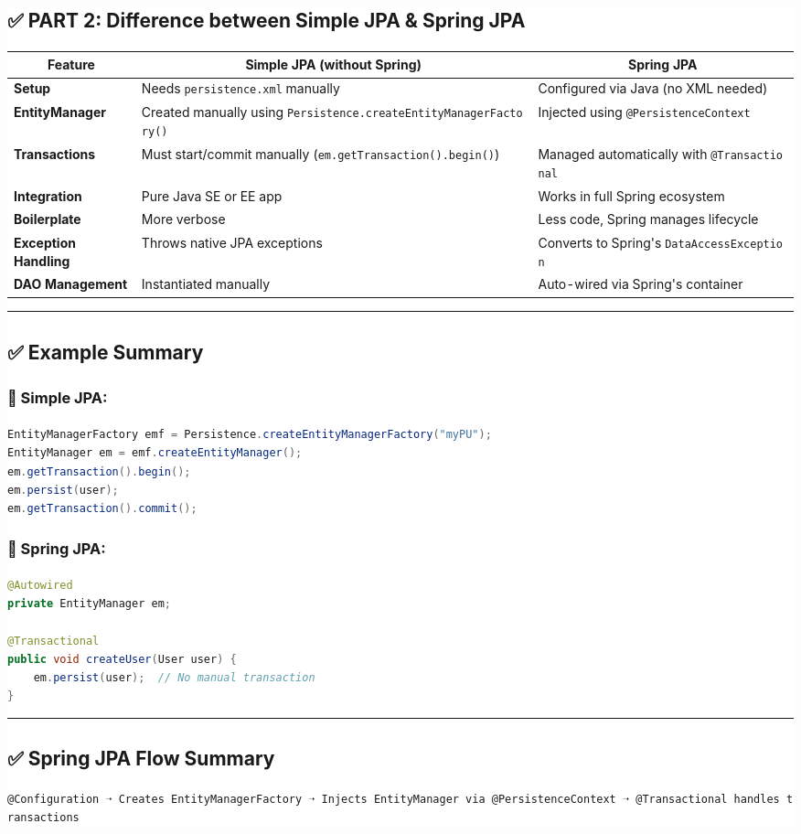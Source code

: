 
## ✅ PART 2: **Difference between Simple JPA & Spring JPA**

| Feature                | Simple JPA (without Spring)                                       | Spring JPA                                  |
| ---------------------- | ----------------------------------------------------------------- | ------------------------------------------- |
| **Setup**              | Needs `persistence.xml` manually                                  | Configured via Java (no XML needed)         |
| **EntityManager**      | Created manually using `Persistence.createEntityManagerFactory()` | Injected using `@PersistenceContext`        |
| **Transactions**       | Must start/commit manually (`em.getTransaction().begin()`)        | Managed automatically with `@Transactional` |
| **Integration**        | Pure Java SE or EE app                                            | Works in full Spring ecosystem              |
| **Boilerplate**        | More verbose                                                      | Less code, Spring manages lifecycle         |
| **Exception Handling** | Throws native JPA exceptions                                      | Converts to Spring's `DataAccessException`  |
| **DAO Management**     | Instantiated manually                                             | Auto-wired via Spring's container           |

---

## ✅ Example Summary

### 🔹 Simple JPA:

```java
EntityManagerFactory emf = Persistence.createEntityManagerFactory("myPU");
EntityManager em = emf.createEntityManager();
em.getTransaction().begin();
em.persist(user);
em.getTransaction().commit();
```

### 🔹 Spring JPA:

```java
@Autowired
private EntityManager em;

@Transactional
public void createUser(User user) {
    em.persist(user);  // No manual transaction
}
```

---

## ✅ Spring JPA Flow Summary

```
@Configuration ➝ Creates EntityManagerFactory ➝ Injects EntityManager via @PersistenceContext ➝ @Transactional handles transactions
```
